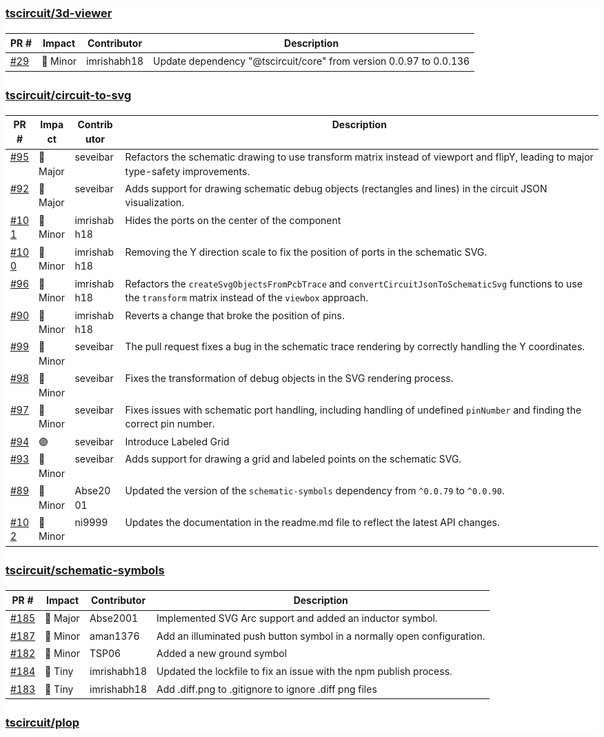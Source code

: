 ### [tscircuit/3d-viewer](https://github.com/tscircuit/3d-viewer)

| PR # | Impact | Contributor | Description |
|------|--------|-------------|-------------|
| [#29](https://github.com/tscircuit/3d-viewer/pull/29) | 🐙 Minor | imrishabh18 | Update dependency "@tscircuit/core" from version 0.0.97 to 0.0.136 |

### [tscircuit/circuit-to-svg](https://github.com/tscircuit/circuit-to-svg)

| PR # | Impact | Contributor | Description |
|------|--------|-------------|-------------|
| [#95](https://github.com/tscircuit/circuit-to-svg/pull/95) | 🐳 Major | seveibar | Refactors the schematic drawing to use transform matrix instead of viewport and flipY, leading to major type-safety improvements. |
| [#92](https://github.com/tscircuit/circuit-to-svg/pull/92) | 🐳 Major | seveibar | Adds support for drawing schematic debug objects (rectangles and lines) in the circuit JSON visualization. |
| [#101](https://github.com/tscircuit/circuit-to-svg/pull/101) | 🐙 Minor | imrishabh18 | Hides the ports on the center of the component |
| [#100](https://github.com/tscircuit/circuit-to-svg/pull/100) | 🐙 Minor | imrishabh18 | Removing the Y direction scale to fix the position of ports in the schematic SVG. |
| [#96](https://github.com/tscircuit/circuit-to-svg/pull/96) | 🐙 Minor | imrishabh18 | Refactors the `createSvgObjectsFromPcbTrace` and `convertCircuitJsonToSchematicSvg` functions to use the `transform` matrix instead of the `viewbox` approach. |
| [#90](https://github.com/tscircuit/circuit-to-svg/pull/90) | 🐙 Minor | imrishabh18 | Reverts a change that broke the position of pins. |
| [#99](https://github.com/tscircuit/circuit-to-svg/pull/99) | 🐙 Minor | seveibar | The pull request fixes a bug in the schematic trace rendering by correctly handling the Y coordinates. |
| [#98](https://github.com/tscircuit/circuit-to-svg/pull/98) | 🐙 Minor | seveibar | Fixes the transformation of debug objects in the SVG rendering process. |
| [#97](https://github.com/tscircuit/circuit-to-svg/pull/97) | 🐙 Minor | seveibar | Fixes issues with schematic port handling, including handling of undefined `pinNumber` and finding the correct pin number. |
| [#94](https://github.com/tscircuit/circuit-to-svg/pull/94) | 🟣 | seveibar | Introduce Labeled Grid |
| [#93](https://github.com/tscircuit/circuit-to-svg/pull/93) | 🐙 Minor | seveibar | Adds support for drawing a grid and labeled points on the schematic SVG. |
| [#89](https://github.com/tscircuit/circuit-to-svg/pull/89) | 🐙 Minor | Abse2001 | Updated the version of the `schematic-symbols` dependency from `^0.0.79` to `^0.0.90`. |
| [#102](https://github.com/tscircuit/circuit-to-svg/pull/102) | 🐙 Minor | ni9999 | Updates the documentation in the readme.md file to reflect the latest API changes. |

### [tscircuit/schematic-symbols](https://github.com/tscircuit/schematic-symbols)

| PR # | Impact | Contributor | Description |
|------|--------|-------------|-------------|
| [#185](https://github.com/tscircuit/schematic-symbols/pull/185) | 🐳 Major | Abse2001 | Implemented SVG Arc support and added an inductor symbol. |
| [#187](https://github.com/tscircuit/schematic-symbols/pull/187) | 🐙 Minor | aman1376 | Add an illuminated push button symbol in a normally open configuration. |
| [#182](https://github.com/tscircuit/schematic-symbols/pull/182) | 🐙 Minor | TSP06 | Added a new ground symbol |
| [#184](https://github.com/tscircuit/schematic-symbols/pull/184) | 🐌 Tiny | imrishabh18 | Updated the lockfile to fix an issue with the npm publish process. |
| [#183](https://github.com/tscircuit/schematic-symbols/pull/183) | 🐌 Tiny | imrishabh18 | Add .diff.png to .gitignore to ignore .diff png files |

### [tscircuit/plop](https://github.com/tscircuit/plop)
